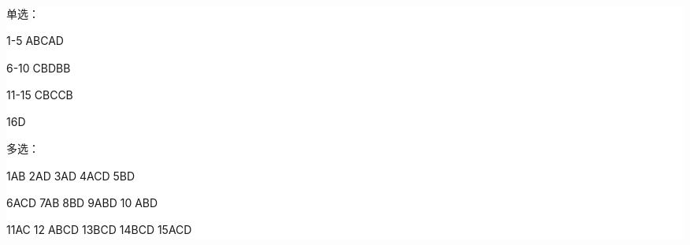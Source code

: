 







单选：

1-5     ABCAD

6-10   CBDBB

11-15 CBCCB

16D

多选：

1AB 2AD 3AD 4ACD 5BD 

6ACD 7AB 8BD 9ABD 10 ABD

11AC 12 ABCD 13BCD 14BCD 15ACD



